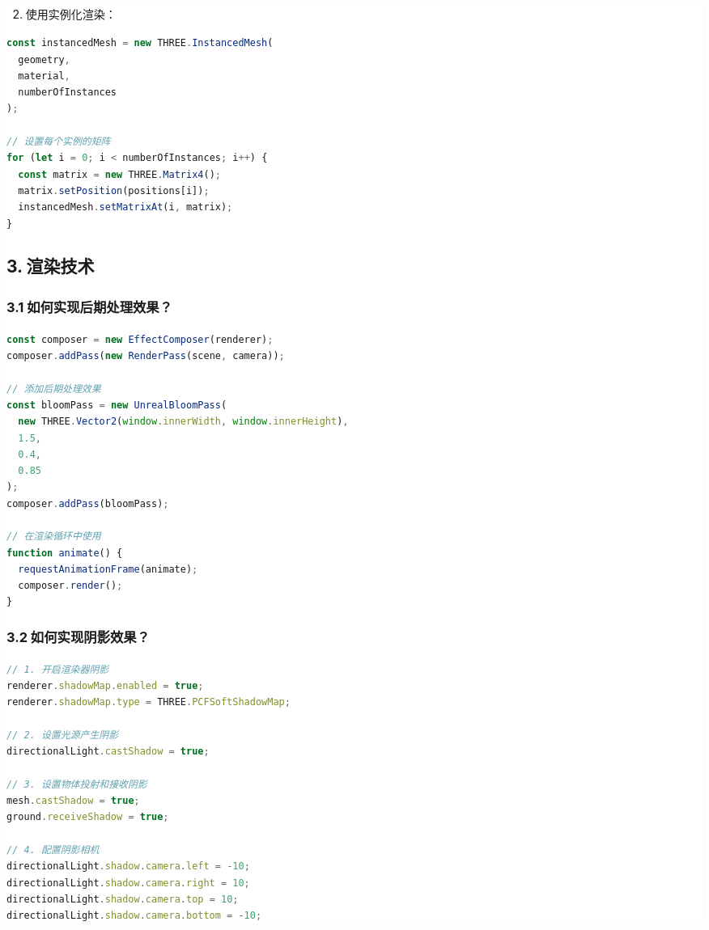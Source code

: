 ```javascript
```

2. 使用实例化渲染：

```javascript
const instancedMesh = new THREE.InstancedMesh(
  geometry,
  material,
  numberOfInstances
);

// 设置每个实例的矩阵
for (let i = 0; i < numberOfInstances; i++) {
  const matrix = new THREE.Matrix4();
  matrix.setPosition(positions[i]);
  instancedMesh.setMatrixAt(i, matrix);
}
```

## 3. 渲染技术

### 3.1 如何实现后期处理效果？

```javascript
const composer = new EffectComposer(renderer);
composer.addPass(new RenderPass(scene, camera));

// 添加后期处理效果
const bloomPass = new UnrealBloomPass(
  new THREE.Vector2(window.innerWidth, window.innerHeight),
  1.5,
  0.4,
  0.85
);
composer.addPass(bloomPass);

// 在渲染循环中使用
function animate() {
  requestAnimationFrame(animate);
  composer.render();
}
```

### 3.2 如何实现阴影效果？

```javascript
// 1. 开启渲染器阴影
renderer.shadowMap.enabled = true;
renderer.shadowMap.type = THREE.PCFSoftShadowMap;

// 2. 设置光源产生阴影
directionalLight.castShadow = true;

// 3. 设置物体投射和接收阴影
mesh.castShadow = true;
ground.receiveShadow = true;

// 4. 配置阴影相机
directionalLight.shadow.camera.left = -10;
directionalLight.shadow.camera.right = 10;
directionalLight.shadow.camera.top = 10;
directionalLight.shadow.camera.bottom = -10;
```
